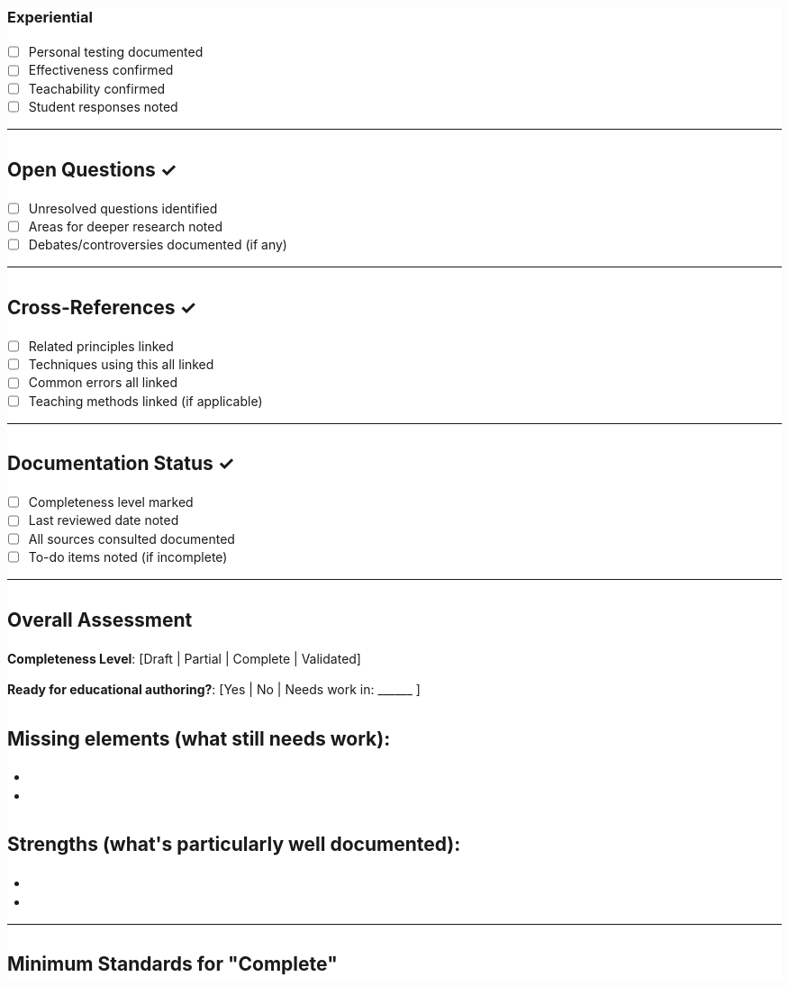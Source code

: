 ### Experiential
- [ ] Personal testing documented
- [ ] Effectiveness confirmed
- [ ] Teachability confirmed
- [ ] Student responses noted

---

## Open Questions ✓

- [ ] Unresolved questions identified
- [ ] Areas for deeper research noted
- [ ] Debates/controversies documented (if any)

---

## Cross-References ✓

- [ ] Related principles linked
- [ ] Techniques using this all linked
- [ ] Common errors all linked
- [ ] Teaching methods linked (if applicable)

---

## Documentation Status ✓

- [ ] Completeness level marked
- [ ] Last reviewed date noted
- [ ] All sources consulted documented
- [ ] To-do items noted (if incomplete)

---

## Overall Assessment

**Completeness Level**: [Draft | Partial | Complete | Validated]

**Ready for educational authoring?**: [Yes | No | Needs work in: ______ ]

**Missing elements** (what still needs work):
-
-
-

**Strengths** (what's particularly well documented):
-
-
-

---

## Minimum Standards for "Complete"
